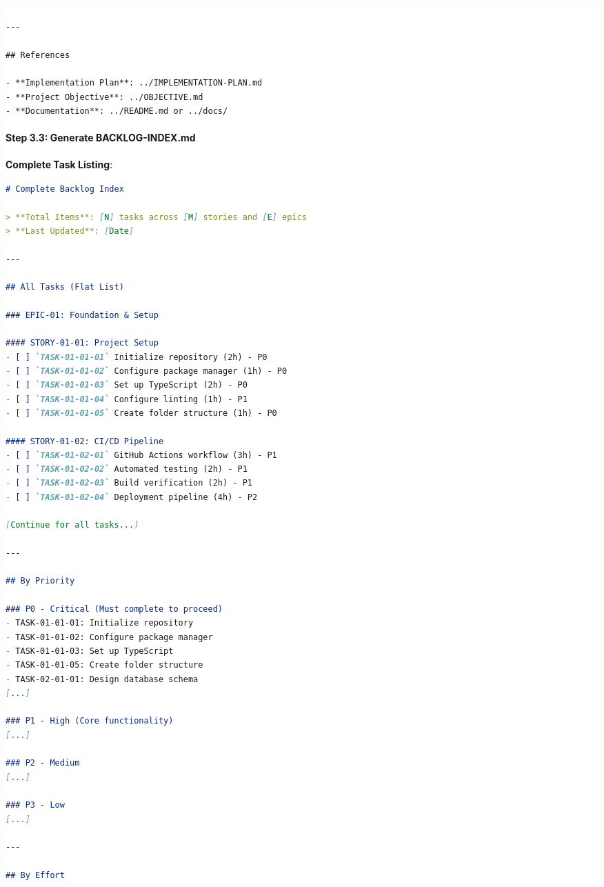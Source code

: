 ```

---

## References

- **Implementation Plan**: ../IMPLEMENTATION-PLAN.md
- **Project Objective**: ../OBJECTIVE.md
- **Documentation**: ../README.md or ../docs/
```

#### Step 3.3: Generate BACKLOG-INDEX.md

**Complete Task Listing**:
```markdown
# Complete Backlog Index

> **Total Items**: [N] tasks across [M] stories and [E] epics
> **Last Updated**: [Date]

---

## All Tasks (Flat List)

### EPIC-01: Foundation & Setup

#### STORY-01-01: Project Setup
- [ ] `TASK-01-01-01` Initialize repository (2h) - P0
- [ ] `TASK-01-01-02` Configure package manager (1h) - P0
- [ ] `TASK-01-01-03` Set up TypeScript (2h) - P0
- [ ] `TASK-01-01-04` Configure linting (1h) - P1
- [ ] `TASK-01-01-05` Create folder structure (1h) - P0

#### STORY-01-02: CI/CD Pipeline
- [ ] `TASK-01-02-01` GitHub Actions workflow (3h) - P1
- [ ] `TASK-01-02-02` Automated testing (2h) - P1
- [ ] `TASK-01-02-03` Build verification (2h) - P1
- [ ] `TASK-01-02-04` Deployment pipeline (4h) - P2

[Continue for all tasks...]

---

## By Priority

### P0 - Critical (Must complete to proceed)
- TASK-01-01-01: Initialize repository
- TASK-01-01-02: Configure package manager
- TASK-01-01-03: Set up TypeScript
- TASK-01-01-05: Create folder structure
- TASK-02-01-01: Design database schema
[...]

### P1 - High (Core functionality)
[...]

### P2 - Medium
[...]

### P3 - Low
[...]

---

## By Effort
```